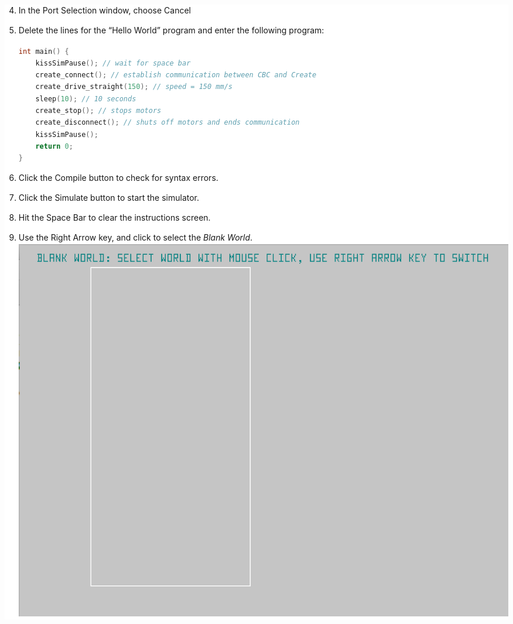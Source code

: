 4. In the Port Selection window, choose Cancel

5. Delete the lines for the “Hello World” program and enter the following program:
   
    ```c
    int main() {
	    kissSimPause(); // wait for space bar
        create_connect(); // establish communication between CBC and Create
        create_drive_straight(150); // speed = 150 mm/s
        sleep(10); // 10 seconds
        create_stop(); // stops motors
        create_disconnect(); // shuts off motors and ends communication
        kissSimPause();
        return 0;
    }
    ```
    
6. Click the Compile button to check for syntax errors.

7. Click the Simulate button to start the simulator.

8. Hit the Space Bar to clear the instructions screen.

9. Use the Right Arrow key, and click to select the *Blank World*. ![World.png](World.png)
